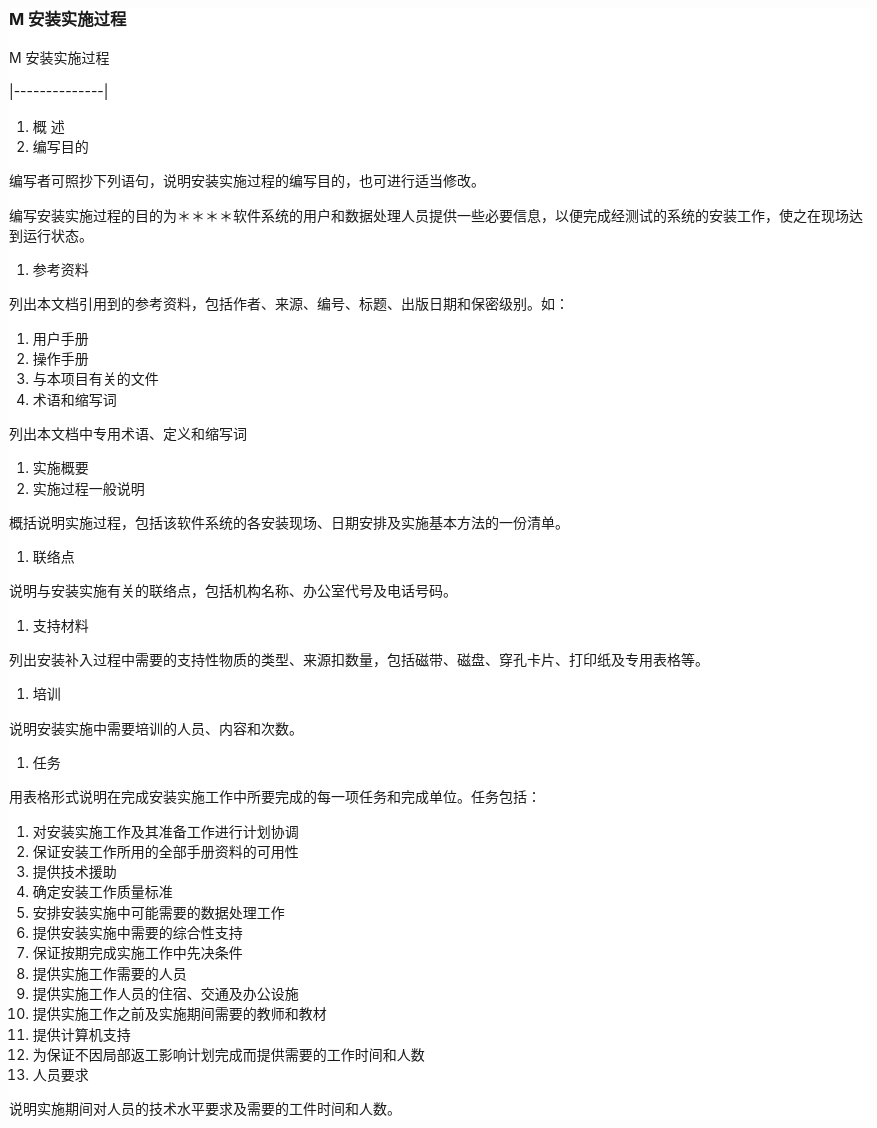### M 安装实施过程 

<a name="M">M 安装实施过程 </a>

|--------------|

1. 概 述
2. 编写目的

编写者可照抄下列语句，说明安装实施过程的编写目的，也可进行适当修改。

编写安装实施过程的目的为＊＊＊＊软件系统的用户和数据处理人员提供一些必要信息，以便完成经测试的系统的安装工作，使之在现场达到运行状态。

1. 参考资料

列出本文档引用到的参考资料，包括作者、来源、编号、标题、出版日期和保密级别。如：

1. 用户手册
2. 操作手册
3. 与本项目有关的文件
4. 术语和缩写词

列出本文档中专用术语、定义和缩写词

1. 实施概要
2. 实施过程一般说明

概括说明实施过程，包括该软件系统的各安装现场、日期安排及实施基本方法的一份清单。

1. 联络点

说明与安装实施有关的联络点，包括机构名称、办公室代号及电话号码。

1. 支持材料

列出安装补入过程中需要的支持性物质的类型、来源扣数量，包括磁带、磁盘、穿孔卡片、打印纸及专用表格等。

1. 培训

说明安装实施中需要培训的人员、内容和次数。

1. 任务

用表格形式说明在完成安装实施工作中所要完成的每一项任务和完成单位。任务包括：

1. 对安装实施工作及其准备工作进行计划协调
2. 保证安装工作所用的全部手册资料的可用性
3. 提供技术援助
4. 确定安装工作质量标准
5. 安排安装实施中可能需要的数据处理工作
6. 提供安装实施中需要的综合性支持
7. 保证按期完成实施工作中先决条件
8. 提供实施工作需要的人员
9. 提供实施工作人员的住宿、交通及办公设施
10. 提供实施工作之前及实施期间需要的教师和教材
11. 提供计算机支持
12. 为保证不因局部返工影响计划完成而提供需要的工作时间和人数
13. 人员要求

说明实施期间对人员的技术水平要求及需要的工件时间和人数。
